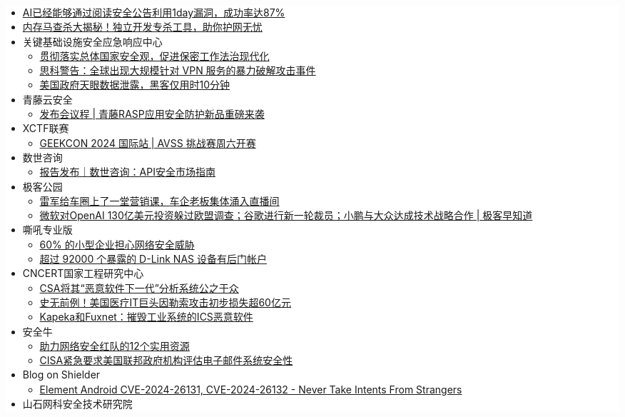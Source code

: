   - [AI已经能够通过阅读安全公告利用1day漏洞，成功率达87%](https://mp.weixin.qq.com/s?__biz=MjM5NTc2MDYxMw==&mid=2458550630&idx=3&sn=ba36af0d63c944bed413574923662884&chksm=b18db1ec86fa38fa4f8889129620cdf0fb1902d9315ddf2f98431feecbe5c0d6520f0fdfc134&scene=58&subscene=0#rd)
  - [内存马查杀大揭秘！独立开发专杀工具，助你护网无忧](https://mp.weixin.qq.com/s?__biz=MjM5NTc2MDYxMw==&mid=2458550630&idx=4&sn=f433e6e7b41ab5203755de0e872c419b&chksm=b18db1ec86fa38fa4a20eda9fe5002092ca2a142528d01cfc6c44597eea3e0011ccd13d94fe7&scene=58&subscene=0#rd)
- 关键基础设施安全应急响应中心
  - [贯彻落实总体国家安全观，促进保密工作法治现代化](https://mp.weixin.qq.com/s?__biz=MzkyMzAwMDEyNg==&mid=2247543368&idx=1&sn=a8dfbcaf822349b3cf8dec18115eb003&chksm=c1e9a619f69e2f0fda074b0c001df3d6b81304dff746c88c0c357c0174687ef58f739d2c2c8f&scene=58&subscene=0#rd)
  - [思科警告：全球出现大规模针对 VPN 服务的暴力破解攻击事件](https://mp.weixin.qq.com/s?__biz=MzkyMzAwMDEyNg==&mid=2247543368&idx=2&sn=39006ff2b247e092d726b17e51805942&chksm=c1e9a619f69e2f0f9579d3a72a6c0fe8d864b4ee2dd593106dc12c2b5e55c9ababd8da3c6d81&scene=58&subscene=0#rd)
  - [美国政府天眼数据泄露，黑客仅用时10分钟](https://mp.weixin.qq.com/s?__biz=MzkyMzAwMDEyNg==&mid=2247543368&idx=3&sn=425a72e4722aa17d56e07f8d723c64cc&chksm=c1e9a619f69e2f0f6b86282fdbe602f58ee978016da917ac8698ce76f4c0e2fb1671cf8f9255&scene=58&subscene=0#rd)
- 青藤云安全
  - [发布会议程 | 青藤RASP应用安全防护新品重磅来袭](https://mp.weixin.qq.com/s?__biz=MzAwNDE4Mzc1NA==&mid=2650848692&idx=1&sn=6c356f397b9b83e1a1c44b74a5173440&chksm=80dbde11b7ac57072816daa2b4ef313228912a33b0c50f0fa63b31dacc92af21bf29cef63255&scene=58&subscene=0#rd)
- XCTF联赛
  - [GEEKCON 2024 国际站 | AVSS 挑战赛周六开赛](https://mp.weixin.qq.com/s?__biz=MjM5NDU3MjExNw==&mid=2247515084&idx=1&sn=aafdbfed3b15db828672e3514cf2d75f&chksm=a68749f691f0c0e01419909224367023ef4626e97ee0781311ef8d5a26b02f032cc72a051208&scene=58&subscene=0#rd)
- 数世咨询
  - [报告发布｜数世咨询：API安全市场指南](https://mp.weixin.qq.com/s?__biz=MzkxNzA3MTgyNg==&mid=2247510198&idx=1&sn=2bec82b1e13f273f2c861d3223d8f593&chksm=c144da0bf633531d6ebcfdf7f8bd039070add8947e82a056be52c618daa1ce9ffbba62055778&scene=58&subscene=0#rd)
- 极客公园
  - [雷军给车圈上了一堂营销课，车企老板集体涌入直播间](https://mp.weixin.qq.com/s?__biz=MTMwNDMwODQ0MQ==&mid=2653039104&idx=1&sn=bcc385f8b79776d9b6c92042d29eb860&chksm=7e5757b64920dea0a0c5b58a11bbc1a5d354819e37820e97804793075166c93400dd36f7e860&scene=58&subscene=0#rd)
  - [​微软对OpenAI 130亿美元投资躲过欧盟调查；谷歌进行新一轮裁员；小鹏与大众达成技术战略合作 | 极客早知道](https://mp.weixin.qq.com/s?__biz=MTMwNDMwODQ0MQ==&mid=2653039093&idx=1&sn=8d07828f5c3090c879bf1c612e769c2a&chksm=7e5754434920dd559bed73817c00548804a14c204068ef8046758f0f178a6b8332b303463382&scene=58&subscene=0#rd)
- 嘶吼专业版
  - [60% 的小型企业担心网络安全威胁](https://mp.weixin.qq.com/s?__biz=MzI0MDY1MDU4MQ==&mid=2247574738&idx=1&sn=6c4fa34a465dd7b84095669cf6f8f28d&chksm=e91474e8de63fdfeb0a9f1533b059e8ce6003763393bb7ccf2f81c9dca872d0751cc6f38bac1&scene=58&subscene=0#rd)
  - [超过 92000 个暴露的 D-Link NAS 设备有后门帐户](https://mp.weixin.qq.com/s?__biz=MzI0MDY1MDU4MQ==&mid=2247574738&idx=2&sn=9f17feccd7e686c42537348974e668b7&chksm=e91474e8de63fdfeca58fc7a27e2b01779fa9a5e94a68c024170b980c1fc27cf618028c5e77c&scene=58&subscene=0#rd)
- CNCERT国家工程研究中心
  - [CSA将其“恶意软件下一代”分析系统公之于众](https://mp.weixin.qq.com/s?__biz=MzUzNDYxOTA1NA==&mid=2247544130&idx=1&sn=2424d5abb6c710bab97c83e18291e026&chksm=fa939b83cde41295c961d70bdf952a3fa0ec1a01e2d7b58bc0f52e9b45455415485a2d59019c&scene=58&subscene=0#rd)
  - [史无前例！美国医疗IT巨头因勒索攻击初步损失超60亿元](https://mp.weixin.qq.com/s?__biz=MzUzNDYxOTA1NA==&mid=2247544130&idx=2&sn=2aa3463cd299661d4492f9ee402295d9&chksm=fa939b83cde41295a7456c989f9afc0db3c3a2bbff37046fc138ee3e2a03923843012a3b31ac&scene=58&subscene=0#rd)
  - [Kapeka和Fuxnet：摧毁工业系统的ICS恶意软件](https://mp.weixin.qq.com/s?__biz=MzUzNDYxOTA1NA==&mid=2247544130&idx=3&sn=a223c0763d4eda2b6240765537e3025f&chksm=fa939b83cde41295f9b0f511d19af828d9415854863ac68bc9484ee46dfe98f261686ecd9fa1&scene=58&subscene=0#rd)
- 安全牛
  - [助力网络安全红队的12个实用资源](https://mp.weixin.qq.com/s?__biz=MjM5Njc3NjM4MA==&mid=2651129180&idx=1&sn=83eecb3c622436bd5bd32562a9f26bb8&chksm=bd15b58f8a623c994594e30c0fa229f462734563c9f97541e403b8ecdb00017f4e3af12c5f11&scene=58&subscene=0#rd)
  - [CISA紧急要求美国联邦政府机构评估电子邮件系统安全性](https://mp.weixin.qq.com/s?__biz=MjM5Njc3NjM4MA==&mid=2651129180&idx=2&sn=90d358103dc6788308cd2773f0755246&chksm=bd15b58f8a623c993c219f531db9327fed83f300fe40f29ab63cbae54fa7cd09d277396e3d50&scene=58&subscene=0#rd)
- Blog on Shielder
  - [Element Android CVE-2024-26131, CVE-2024-26132 - Never Take Intents From Strangers](https://www.shielder.com/blog/2024/04/element-android-cve-2024-26131-cve-2024-26132-never-take-intents-from-strangers/)
- 山石网科安全技术研究院
